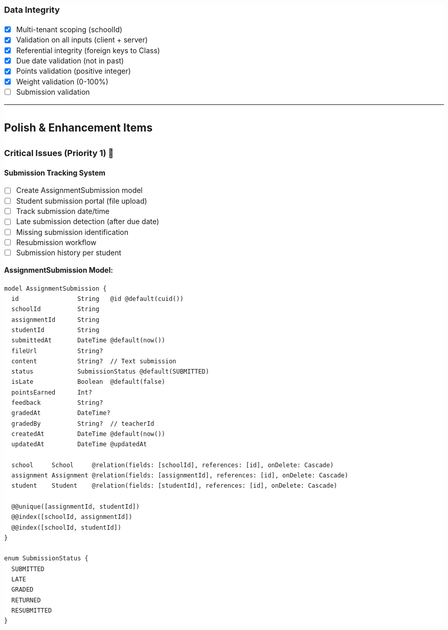 ### Data Integrity
- [x] Multi-tenant scoping (schoolId)
- [x] Validation on all inputs (client + server)
- [x] Referential integrity (foreign keys to Class)
- [x] Due date validation (not in past)
- [x] Points validation (positive integer)
- [x] Weight validation (0-100%)
- [ ] Submission validation

---

## Polish & Enhancement Items

### Critical Issues (Priority 1) 🔴

**Submission Tracking System**
- [ ] Create AssignmentSubmission model
- [ ] Student submission portal (file upload)
- [ ] Track submission date/time
- [ ] Late submission detection (after due date)
- [ ] Missing submission identification
- [ ] Resubmission workflow
- [ ] Submission history per student

**AssignmentSubmission Model:**
```prisma
model AssignmentSubmission {
  id                String   @id @default(cuid())
  schoolId          String
  assignmentId      String
  studentId         String
  submittedAt       DateTime @default(now())
  fileUrl           String?
  content           String?  // Text submission
  status            SubmissionStatus @default(SUBMITTED)
  isLate            Boolean  @default(false)
  pointsEarned      Int?
  feedback          String?
  gradedAt          DateTime?
  gradedBy          String?  // teacherId
  createdAt         DateTime @default(now())
  updatedAt         DateTime @updatedAt

  school     School     @relation(fields: [schoolId], references: [id], onDelete: Cascade)
  assignment Assignment @relation(fields: [assignmentId], references: [id], onDelete: Cascade)
  student    Student    @relation(fields: [studentId], references: [id], onDelete: Cascade)

  @@unique([assignmentId, studentId])
  @@index([schoolId, assignmentId])
  @@index([schoolId, studentId])
}

enum SubmissionStatus {
  SUBMITTED
  LATE
  GRADED
  RETURNED
  RESUBMITTED
}
```
